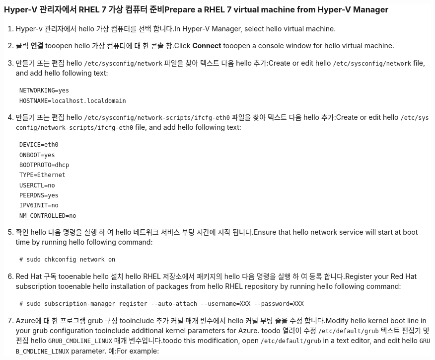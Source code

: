 
### <a name="prepare-a-rhel-7-virtual-machine-from-hyper-v-manager"></a><span data-ttu-id="affe1-171">Hyper-V 관리자에서 RHEL 7 가상 컴퓨터 준비</span><span class="sxs-lookup"><span data-stu-id="affe1-171">Prepare a RHEL 7 virtual machine from Hyper-V Manager</span></span>

1. <span data-ttu-id="affe1-172">Hyper-v 관리자에서 hello 가상 컴퓨터를 선택 합니다.</span><span class="sxs-lookup"><span data-stu-id="affe1-172">In Hyper-V Manager, select hello virtual machine.</span></span>

2. <span data-ttu-id="affe1-173">클릭 **연결** tooopen hello 가상 컴퓨터에 대 한 콘솔 창.</span><span class="sxs-lookup"><span data-stu-id="affe1-173">Click **Connect** tooopen a console window for hello virtual machine.</span></span>

3. <span data-ttu-id="affe1-174">만들기 또는 편집 hello `/etc/sysconfig/network` 파일을 찾아 텍스트 다음 hello 추가:</span><span class="sxs-lookup"><span data-stu-id="affe1-174">Create or edit hello `/etc/sysconfig/network` file, and add hello following text:</span></span>
   
        NETWORKING=yes
        HOSTNAME=localhost.localdomain

4. <span data-ttu-id="affe1-175">만들기 또는 편집 hello `/etc/sysconfig/network-scripts/ifcfg-eth0` 파일을 찾아 텍스트 다음 hello 추가:</span><span class="sxs-lookup"><span data-stu-id="affe1-175">Create or edit hello `/etc/sysconfig/network-scripts/ifcfg-eth0` file, and add hello following text:</span></span>
   
        DEVICE=eth0
        ONBOOT=yes
        BOOTPROTO=dhcp
        TYPE=Ethernet
        USERCTL=no
        PEERDNS=yes
        IPV6INIT=no
        NM_CONTROLLED=no

5. <span data-ttu-id="affe1-176">확인 hello 다음 명령을 실행 하 여 hello 네트워크 서비스 부팅 시간에 시작 됩니다.</span><span class="sxs-lookup"><span data-stu-id="affe1-176">Ensure that hello network service will start at boot time by running hello following command:</span></span>

        # sudo chkconfig network on

6. <span data-ttu-id="affe1-177">Red Hat 구독 tooenable hello 설치 hello RHEL 저장소에서 패키지의 hello 다음 명령을 실행 하 여 등록 합니다.</span><span class="sxs-lookup"><span data-stu-id="affe1-177">Register your Red Hat subscription tooenable hello installation of packages from hello RHEL repository by running hello following command:</span></span>

        # sudo subscription-manager register --auto-attach --username=XXX --password=XXX

7. <span data-ttu-id="affe1-178">Azure에 대 한 프로그램 grub 구성 tooinclude 추가 커널 매개 변수에서 hello 커널 부팅 줄을 수정 합니다.</span><span class="sxs-lookup"><span data-stu-id="affe1-178">Modify hello kernel boot line in your grub configuration tooinclude additional kernel parameters for Azure.</span></span> <span data-ttu-id="affe1-179">toodo 열려이 수정 `/etc/default/grub` 텍스트 편집기 및 편집 hello `GRUB_CMDLINE_LINUX` 매개 변수입니다.</span><span class="sxs-lookup"><span data-stu-id="affe1-179">toodo this modification, open `/etc/default/grub` in a text editor, and edit hello `GRUB_CMDLINE_LINUX` parameter.</span></span> <span data-ttu-id="affe1-180">예:</span><span class="sxs-lookup"><span data-stu-id="affe1-180">For example:</span></span>
   
